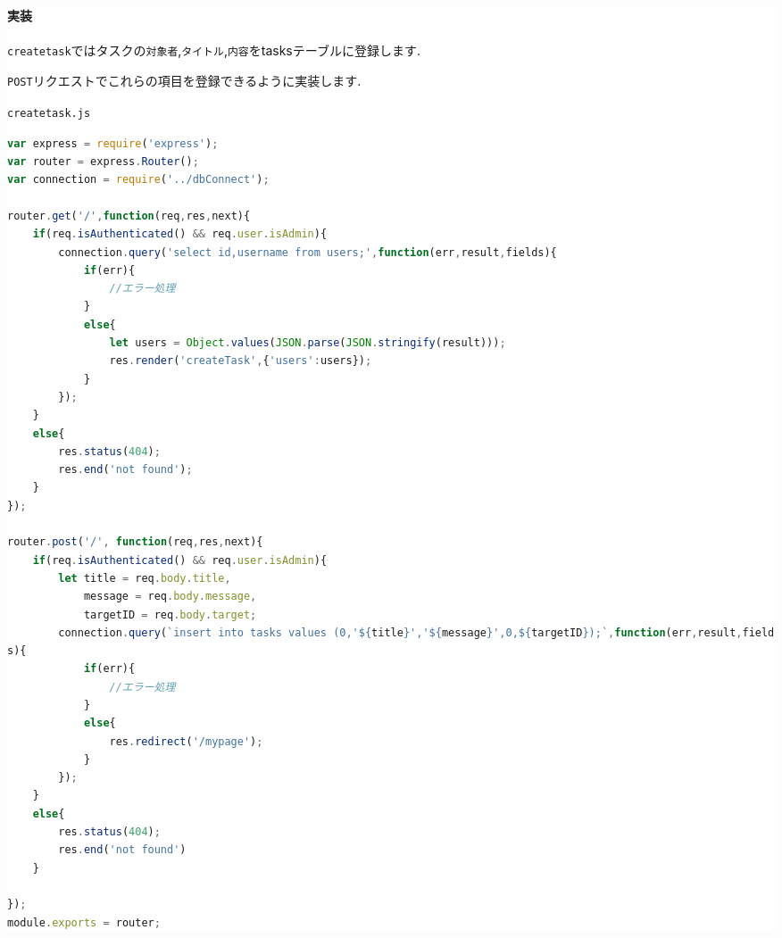 
#### 実装
`createtask`ではタスクの`対象者`,`タイトル`,`内容`をtasksテーブルに登録します.

`POST`リクエストでこれらの項目を登録できるように実装します.

`createtask.js`
```js
var express = require('express');
var router = express.Router();
var connection = require('../dbConnect');

router.get('/',function(req,res,next){
    if(req.isAuthenticated() && req.user.isAdmin){
        connection.query('select id,username from users;',function(err,result,fields){
            if(err){
                //エラー処理
            }
            else{
                let users = Object.values(JSON.parse(JSON.stringify(result)));
                res.render('createTask',{'users':users});
            }
        });
    }
    else{
        res.status(404);
        res.end('not found');
    }
});

router.post('/', function(req,res,next){
    if(req.isAuthenticated() && req.user.isAdmin){
        let title = req.body.title,
            message = req.body.message,
            targetID = req.body.target;
        connection.query(`insert into tasks values (0,'${title}','${message}',0,${targetID});`,function(err,result,fields){
            if(err){
                //エラー処理
            }
            else{
                res.redirect('/mypage');
            }
        });
    }
    else{
        res.status(404);
        res.end('not found')
    }
    
});
module.exports = router;

```
